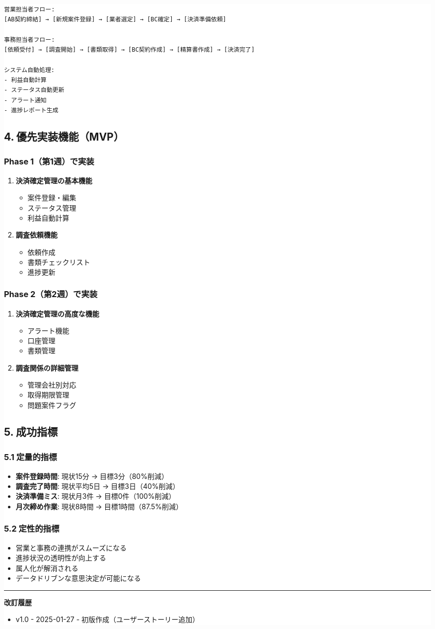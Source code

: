 ```
営業担当者フロー:
[AB契約締結] → [新規案件登録] → [業者選定] → [BC確定] → [決済準備依頼]

事務担当者フロー:
[依頼受付] → [調査開始] → [書類取得] → [BC契約作成] → [精算書作成] → [決済完了]

システム自動処理:
- 利益自動計算
- ステータス自動更新
- アラート通知
- 進捗レポート生成
```

## 4. 優先実装機能（MVP）

### Phase 1（第1週）で実装

1. **決済確定管理の基本機能**
   - 案件登録・編集
   - ステータス管理
   - 利益自動計算

2. **調査依頼機能**
   - 依頼作成
   - 書類チェックリスト
   - 進捗更新

### Phase 2（第2週）で実装

1. **決済確定管理の高度な機能**
   - アラート機能
   - 口座管理
   - 書類管理

2. **調査関係の詳細管理**
   - 管理会社別対応
   - 取得期限管理
   - 問題案件フラグ

## 5. 成功指標

### 5.1 定量的指標

- **案件登録時間**: 現状15分 → 目標3分（80%削減）
- **調査完了時間**: 現状平均5日 → 目標3日（40%削減）
- **決済準備ミス**: 現状月3件 → 目標0件（100%削減）
- **月次締め作業**: 現状8時間 → 目標1時間（87.5%削減）

### 5.2 定性的指標

- 営業と事務の連携がスムーズになる
- 進捗状況の透明性が向上する
- 属人化が解消される
- データドリブンな意思決定が可能になる

---

**改訂履歴**
- v1.0 - 2025-01-27 - 初版作成（ユーザーストーリー追加）